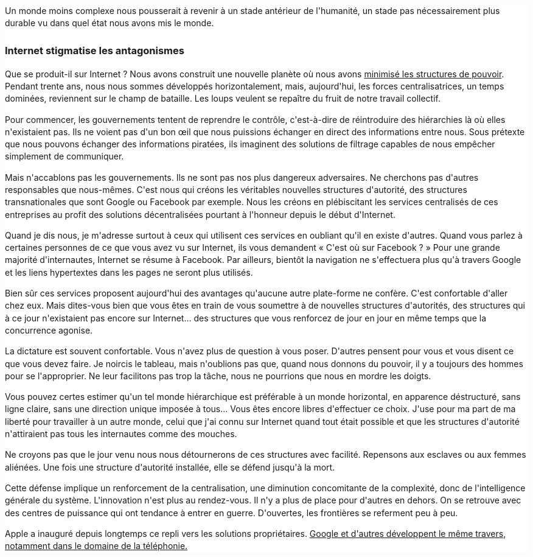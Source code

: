 Un monde moins complexe nous pousserait à revenir à un stade antérieur de l'humanité, un stade pas nécessairement plus durable vu dans quel état nous avons mis le monde.

### Internet stigmatise les antagonismes

Que se produit-il sur Internet ? Nous avons construit une nouvelle planète où nous avons [minimisé les structures de pouvoir](http://tcrouzet.com/2010/02/12/les-vers-rongent-internet-et-vous/). Pendant trente ans, nous nous sommes développés horizontalement, mais, aujourd'hui, les forces centralisatrices, un temps dominées, reviennent sur le champ de bataille. Les loups veulent se repaître du fruit de notre travail collectif.

Pour commencer, les gouvernements tentent de reprendre le contrôle, c'est-à-dire de réintroduire des hiérarchies là où elles n'existaient pas. Ils ne voient pas d'un bon œil que nous puissions échanger en direct des informations entre nous. Sous prétexte que nous pouvons échanger des informations piratées, ils imaginent des solutions de filtrage capables de nous empêcher simplement de communiquer.

Mais n'accablons pas les gouvernements. Ils ne sont pas nos plus dangereux adversaires. Ne cherchons pas d'autres responsables que nous-mêmes. C'est nous qui créons les véritables nouvelles structures d'autorité, des structures transnationales que sont Google ou Facebook par exemple. Nous les créons en plébiscitant les services centralisés de ces entreprises au profit des solutions décentralisées pourtant à l'honneur depuis le début d'Internet.

Quand je dis nous, je m'adresse surtout à ceux qui utilisent ces services en oubliant qu'il en existe d'autres. Quand vous parlez à certaines personnes de ce que vous avez vu sur Internet, ils vous demandent « C'est où sur Facebook ? » Pour une grande majorité d'internautes, Internet se résume à Facebook. Par ailleurs, bientôt la navigation ne s'effectuera plus qu'à travers Google et les liens hypertextes dans les pages ne seront plus utilisés.

Bien sûr ces services proposent aujourd'hui des avantages qu'aucune autre plate-forme ne confère. C'est confortable d'aller chez eux. Mais dites-vous bien que vous êtes en train de vous soumettre à de nouvelles structures d'autorités, des structures qui à ce jour n'existaient pas encore sur Internet… des structures que vous renforcez de jour en jour en même temps que la concurrence agonise.

La dictature est souvent confortable. Vous n'avez plus de question à vous poser. D'autres pensent pour vous et vous disent ce que vous devez faire. Je noircis le tableau, mais n'oublions pas que, quand nous donnons du pouvoir, il y a toujours des hommes pour se l'approprier. Ne leur facilitons pas trop la tâche, nous ne pourrions que nous en mordre les doigts.

Vous pouvez certes estimer qu'un tel monde hiérarchique est préférable à un monde horizontal, en apparence déstructuré, sans ligne claire, sans une direction unique imposée à tous… Vous êtes encore libres d'effectuer ce choix. J'use pour ma part de ma liberté pour travailler à un autre monde, celui que j'ai connu sur Internet quand tout était possible et que les structures d'autorité n'attiraient pas tous les internautes comme des mouches.

Ne croyons pas que le jour venu nous nous détournerons de ces structures avec facilité. Repensons aux esclaves ou aux femmes aliénées. Une fois une structure d'autorité installée, elle se défend jusqu'à la mort.

Cette défense implique un renforcement de la centralisation, une diminution concomitante de la complexité, donc de l'intelligence générale du système. L'innovation n'est plus au rendez-vous. Il n'y a plus de place pour d'autres en dehors. On se retrouve avec des centres de puissance qui ont tendance à entrer en guerre. D'ouvertes, les frontières se referment peu à peu.

Apple a inauguré depuis longtemps ce repli vers les solutions propriétaires. [Google et d'autres développent le même travers, notamment dans le domaine de la téléphonie.](http://money.cnn.com/2010/02/03/technology/Web_splintering/index.htm)
